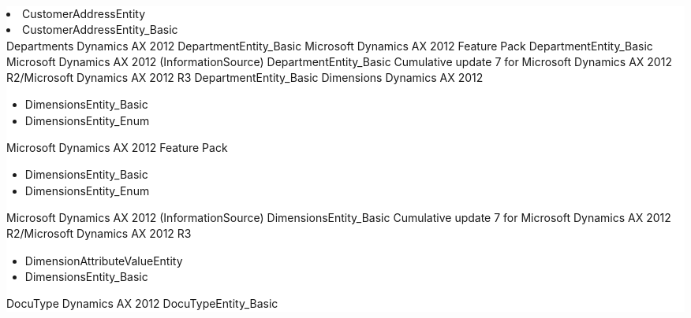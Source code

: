 <li>CustomerAddressEntity</li>
<li>CustomerAddressEntity_Basic</li>
</ul>
</td>
</tr>
<tr>
<td>Departments</td>
<td>Dynamics AX 2012</td>
<td>DepartmentEntity_Basic</td>
</tr>
<tr>
<td></td>
<td>Microsoft Dynamics AX 2012 Feature Pack</td>
<td>DepartmentEntity_Basic</td>
</tr>
<tr>
<td></td>
<td>Microsoft Dynamics AX 2012 (InformationSource)</td>
<td>DepartmentEntity_Basic</td>
</tr>
<tr>
<td></td>
<td>Cumulative update 7 for Microsoft Dynamics AX 2012 R2/Microsoft Dynamics AX 2012 R3</td>
<td>DepartmentEntity_Basic</td>
</tr>
<tr>
<td>Dimensions</td>
<td>Dynamics AX 2012</td>
<td>
<ul>
<li>DimensionsEntity_Basic</li>
<li>DimensionsEntity_Enum</li>
</ul>
</td>
</tr>
<tr>
<td></td>
<td>Microsoft Dynamics AX 2012 Feature Pack</td>
<td>
<ul>
<li>DimensionsEntity_Basic</li>
<li>DimensionsEntity_Enum</li>
</ul>
</td>
</tr>
<tr>
<td></td>
<td>Microsoft Dynamics AX 2012 (InformationSource)</td>
<td>DimensionsEntity_Basic</td>
</tr>
<tr>
<td></td>
<td>Cumulative update 7 for Microsoft Dynamics AX 2012 R2/Microsoft Dynamics AX 2012 R3</td>
<td>
<ul>
<li>DimensionAttributeValueEntity</li>
<li>DimensionsEntity_Basic</li>
</ul>
</td>
</tr>
<tr>
<td>DocuType</td>
<td>Dynamics AX 2012</td>
<td>DocuTypeEntity_Basic</td>